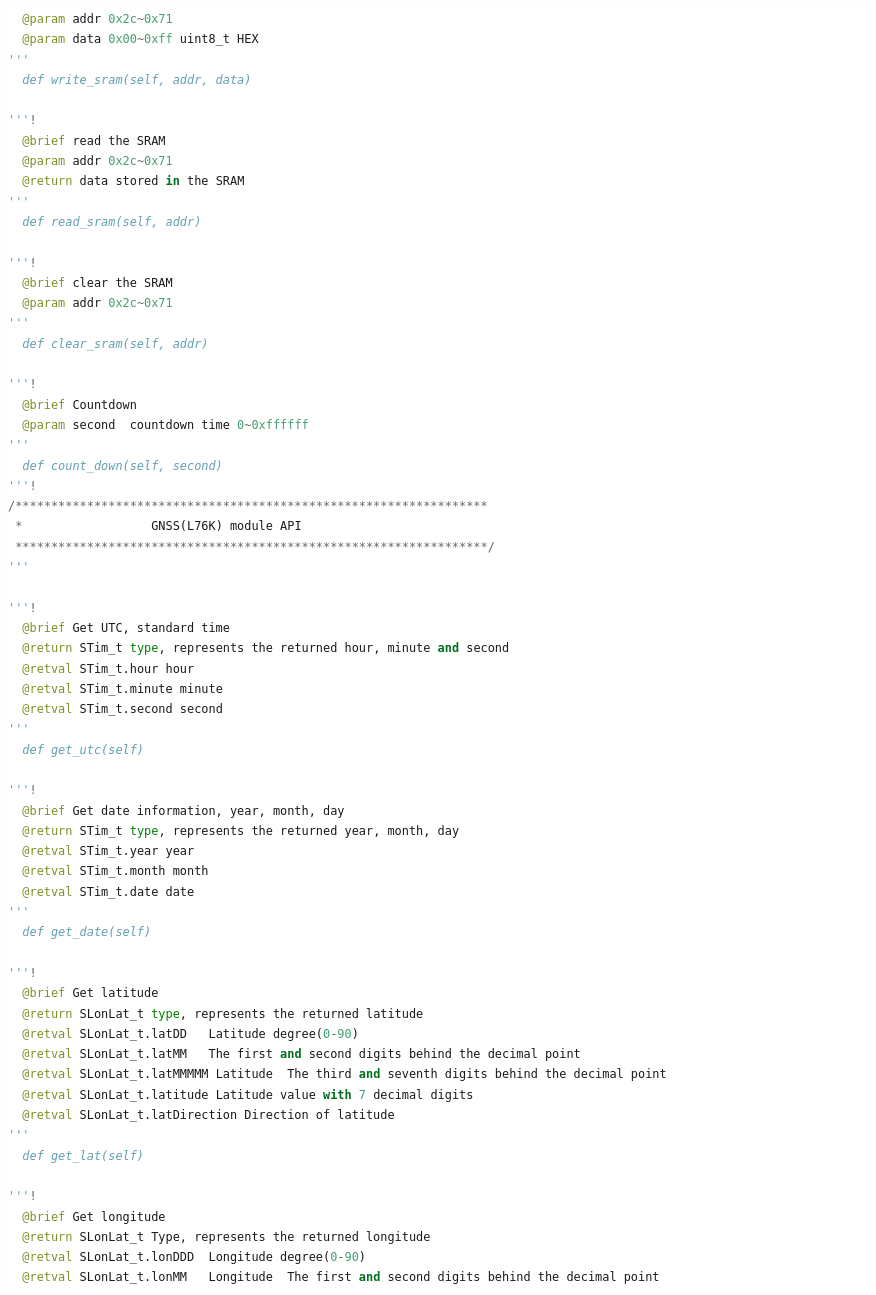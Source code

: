 ```python
  @param addr 0x2c~0x71
  @param data 0x00~0xff uint8_t HEX
'''
  def write_sram(self, addr, data)

'''!
  @brief read the SRAM
  @param addr 0x2c~0x71
  @return data stored in the SRAM
'''
  def read_sram(self, addr)

'''!
  @brief clear the SRAM
  @param addr 0x2c~0x71
'''
  def clear_sram(self, addr)
  
'''!
  @brief Countdown
  @param second  countdown time 0~0xffffff
'''
  def count_down(self, second)
'''!
/******************************************************************
 *                  GNSS(L76K) module API
 ******************************************************************/
'''

'''!
  @brief Get UTC, standard time
  @return STim_t type, represents the returned hour, minute and second
  @retval STim_t.hour hour
  @retval STim_t.minute minute
  @retval STim_t.second second
'''
  def get_utc(self)

'''!
  @brief Get date information, year, month, day
  @return STim_t type, represents the returned year, month, day
  @retval STim_t.year year
  @retval STim_t.month month
  @retval STim_t.date date
'''
  def get_date(self)

'''!
  @brief Get latitude
  @return SLonLat_t type, represents the returned latitude
  @retval SLonLat_t.latDD   Latitude degree(0-90)
  @retval SLonLat_t.latMM   The first and second digits behind the decimal point
  @retval SLonLat_t.latMMMMM Latitude  The third and seventh digits behind the decimal point
  @retval SLonLat_t.latitude Latitude value with 7 decimal digits
  @retval SLonLat_t.latDirection Direction of latitude
'''
  def get_lat(self)

'''!
  @brief Get longitude
  @return SLonLat_t Type, represents the returned longitude
  @retval SLonLat_t.lonDDD  Longitude degree(0-90)
  @retval SLonLat_t.lonMM   Longitude  The first and second digits behind the decimal point
```